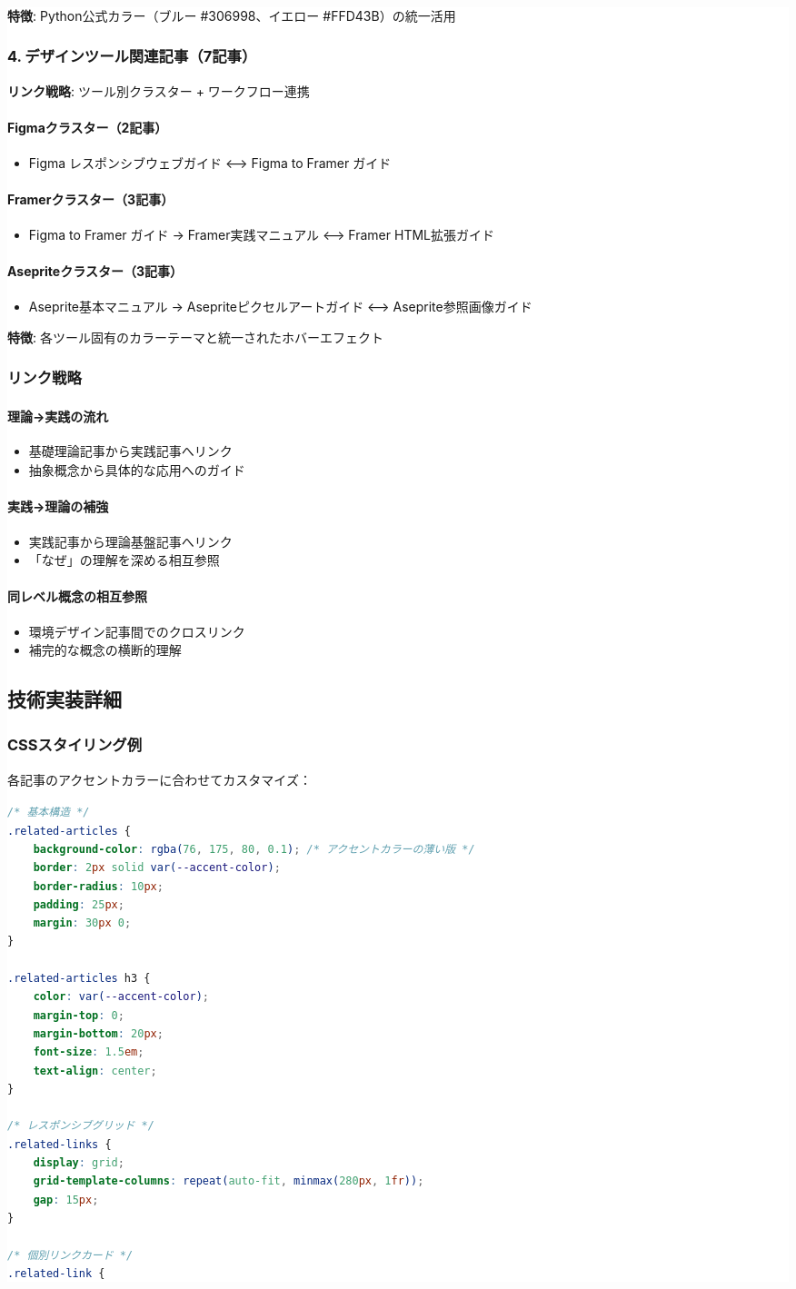 **特徴**: Python公式カラー（ブルー #306998、イエロー #FFD43B）の統一活用

### 4. デザインツール関連記事（7記事）

**リンク戦略**: ツール別クラスター + ワークフロー連携

#### Figmaクラスター（2記事）
- Figma レスポンシブウェブガイド ⟷ Figma to Framer ガイド

#### Framerクラスター（3記事）  
- Figma to Framer ガイド → Framer実践マニュアル ⟷ Framer HTML拡張ガイド

#### Asepriteクラスター（3記事）
- Aseprite基本マニュアル → Asepriteピクセルアートガイド ⟷ Aseprite参照画像ガイド

**特徴**: 各ツール固有のカラーテーマと統一されたホバーエフェクト

### リンク戦略

#### 理論→実践の流れ
- 基礎理論記事から実践記事へリンク
- 抽象概念から具体的な応用へのガイド

#### 実践→理論の補強
- 実践記事から理論基盤記事へリンク
- 「なぜ」の理解を深める相互参照

#### 同レベル概念の相互参照
- 環境デザイン記事間でのクロスリンク
- 補完的な概念の横断的理解

## 技術実装詳細

### CSSスタイリング例

各記事のアクセントカラーに合わせてカスタマイズ：

```css
/* 基本構造 */
.related-articles {
    background-color: rgba(76, 175, 80, 0.1); /* アクセントカラーの薄い版 */
    border: 2px solid var(--accent-color);
    border-radius: 10px;
    padding: 25px;
    margin: 30px 0;
}

.related-articles h3 {
    color: var(--accent-color);
    margin-top: 0;
    margin-bottom: 20px;
    font-size: 1.5em;
    text-align: center;
}

/* レスポンシブグリッド */
.related-links {
    display: grid;
    grid-template-columns: repeat(auto-fit, minmax(280px, 1fr));
    gap: 15px;
}

/* 個別リンクカード */
.related-link {
```